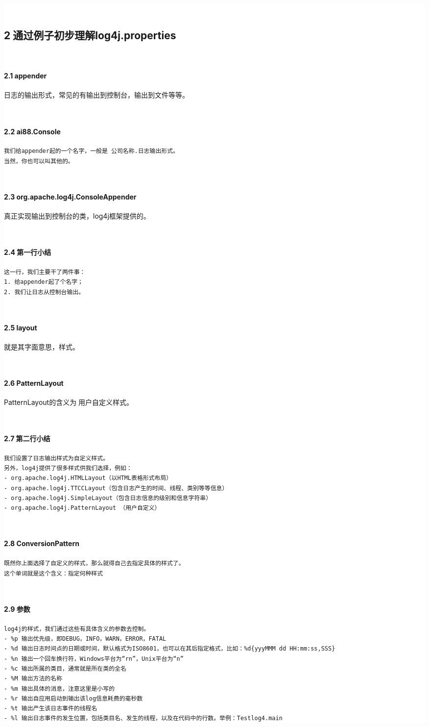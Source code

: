 &nbsp;
## 2 通过例子初步理解log4j.properties

&nbsp;
#### 2.1 appender
日志的输出形式，常见的有输出到控制台，输出到文件等等。

&nbsp;
#### 2.2 ai88.Console
    我们给appender起的一个名字，一般是 公司名称.日志输出形式。
    当然，你也可以叫其他的。

&nbsp;
#### 2.3 org.apache.log4j.ConsoleAppender
真正实现输出到控制台的类，log4j框架提供的。

&nbsp;
#### 2.4 第一行小结
    这一行，我们主要干了两件事：
    1. 给appender起了个名字；
    2. 我们让日志从控制台输出。

&nbsp;
#### 2.5 layout
就是其字面意思，样式。

&nbsp;
#### 2.6 PatternLayout
PatternLayout的含义为 用户自定义样式。

&nbsp;
#### 2.7 第二行小结
    我们设置了日志输出样式为自定义样式。
    另外，log4j提供了很多样式供我们选择，例如：
    - org.apache.log4j.HTMLLayout（以HTML表格形式布局）
    - org.apache.log4j.TTCCLayout（包含日志产生的时间、线程、类别等等信息）
    - org.apache.log4j.SimpleLayout（包含日志信息的级别和信息字符串）
    - org.apache.log4j.PatternLayout （用户自定义）

&nbsp;
#### 2.8 ConversionPattern
    既然你上面选择了自定义的样式，那么就得自己去指定具体的样式了。
    这个单词就是这个含义：指定何种样式

&nbsp;
#### 2.9 参数
    log4j的样式，我们通过这些有具体含义的参数去控制。
    - %p 输出优先级，即DEBUG，INFO，WARN，ERROR，FATAL
    - %d 输出日志时间点的日期或时间，默认格式为ISO8601，也可以在其后指定格式，比如：%d{yyyMMM dd HH:mm:ss,SSS}
    - %n 输出一个回车换行符，Windows平台为“rn”，Unix平台为“n”
    - %c 输出所属的类目，通常就是所在类的全名
    - %M 输出方法的名称
    - %m 输出具体的消息，注意这里是小写的
    - %r 输出自应用启动到输出该log信息耗费的毫秒数
    - %t 输出产生该日志事件的线程名
    - %l 输出日志事件的发生位置，包括类目名、发生的线程，以及在代码中的行数。举例：Testlog4.main
